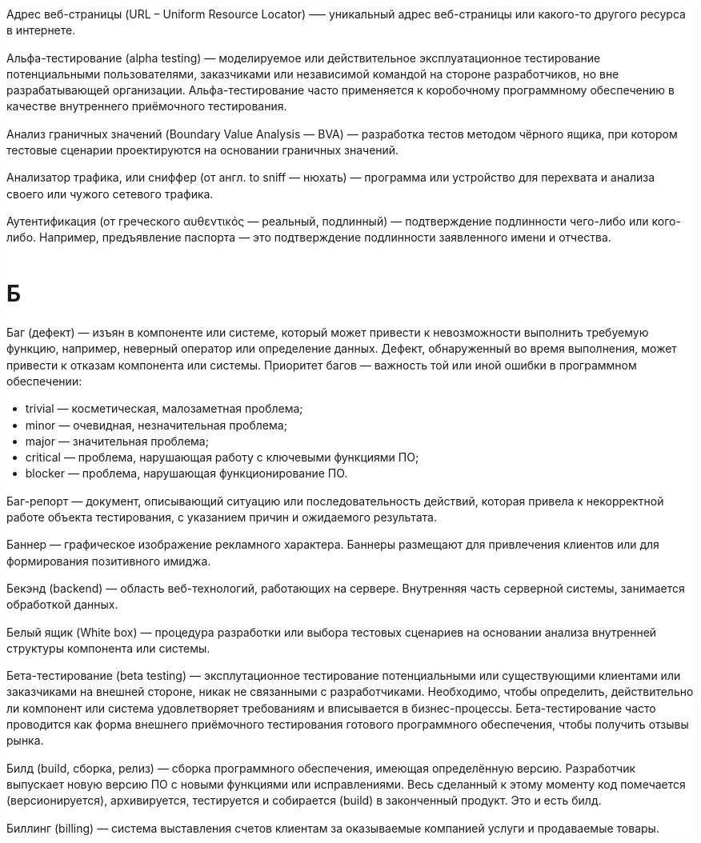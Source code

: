 Адрес веб-страницы (URL – Uniform Resource Locator) –— уникальный адрес веб-страницы или какого-то другого ресурса в интернете.
 
Альфа-тестирование (alpha testing) — моделируемое или действительное эксплуатационное тестирование потенциальными пользователями, заказчиками или независимой командой на стороне разработчиков, но вне разрабатывающей организации. Альфа-тестирование часто применяется к коробочному программному обеспечению в качестве внутреннего приёмочного тестирования.
 
Анализ граничных значений (Boundary Value Analysis — BVA) — разработка тестов методом чёрного ящика, при котором тестовые сценарии проектируются на основании граничных значений. 
 
Анализатор трафика, или сниффер (от англ. to sniff — нюхать) — программа или устройство для перехвата и анализа своего или чужого сетевого трафика.
 
Аутентификация (от греческого αυθεντικός — реальный, подлинный) — подтверждение подлинности чего-либо или кого-либо. Например, предъявление паспорта — это подтверждение подлинности заявленного имени и отчества.
 
# Б

Баг (дефект) — изъян в компоненте или системе, который может привести к невозможности выполнить требуемую функцию, например, неверный оператор или определение данных. Дефект, обнаруженный во время выполнения, может привести к отказам компонента или системы.
Приоритет багов — важность той или иной ошибки в программном обеспечении:
* trivial — косметическая, малозаметная проблема;
* minor — очевидная, незначительная проблема;
* major — значительная проблема;
* critical — проблема, нарушающая работу c ключевыми функциями ПО;
* blocker — проблема, нарушающая функционирование ПО.

Баг-репорт — документ, описывающий ситуацию или последовательность действий, которая привела к некорректной работе объекта тестирования, с указанием причин и ожидаемого результата.

Баннер — графическое изображение рекламного характера. Баннеры размещают для привлечения клиентов или для формирования позитивного имиджа. 

Бекэнд (backend) — область веб-технологий, работающих на сервере. Внутренняя часть серверной системы, занимается обработкой данных.
 
Белый ящик (White box) — процедура разработки или выбора тестовых сценариев на основании анализа внутренней структуры компонента или системы.
 
Бета-тестирование (beta testing) — эксплутационное тестирование потенциальными или существующими клиентами или заказчиками на внешней стороне, никак не связанными с разработчиками. Необходимо, чтобы определить, действительно ли компонент или система удовлетворяет требованиям и вписывается в бизнес-процессы. Бета-тестирование часто проводится как форма внешнего приёмочного тестирования готового программного обеспечения, чтобы получить отзывы рынка.
 
Билд (build, сборка, релиз) — сборка программного обеспечения, имеющая определённую версию. Разработчик выпускает новую версию ПО с новыми функциями или исправлениями. Весь сделанный к этому моменту код помечается (версионируется), архивируется, тестируется и собирается (build) в законченный продукт. Это и есть билд.
 
Биллинг (billing) — система выставления счетов клиентам за оказываемые компанией услуги и продаваемые товары. 

